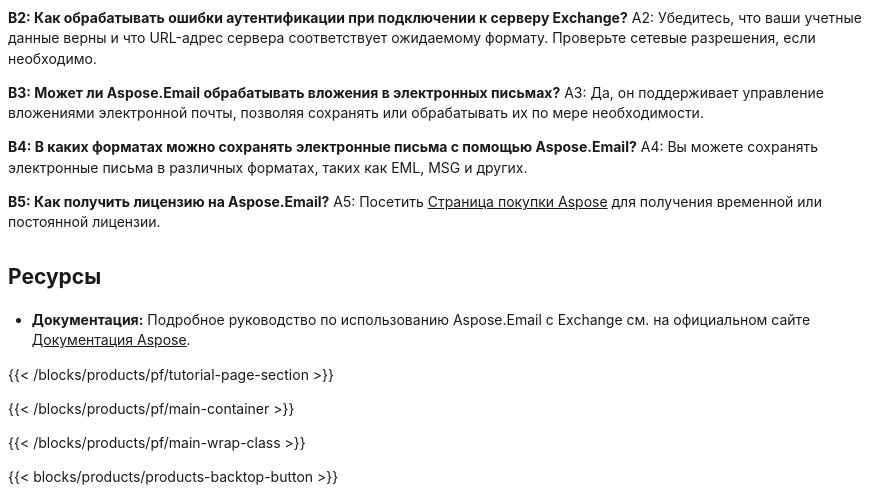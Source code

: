 **В2: Как обрабатывать ошибки аутентификации при подключении к серверу Exchange?**
A2: Убедитесь, что ваши учетные данные верны и что URL-адрес сервера соответствует ожидаемому формату. Проверьте сетевые разрешения, если необходимо.

**В3: Может ли Aspose.Email обрабатывать вложения в электронных письмах?**
A3: Да, он поддерживает управление вложениями электронной почты, позволяя сохранять или обрабатывать их по мере необходимости.

**В4: В каких форматах можно сохранять электронные письма с помощью Aspose.Email?**
A4: Вы можете сохранять электронные письма в различных форматах, таких как EML, MSG и других.

**В5: Как получить лицензию на Aspose.Email?**
А5: Посетить [Страница покупки Aspose](https://purchase.aspose.com/buy) для получения временной или постоянной лицензии.

## Ресурсы
- **Документация:** Подробное руководство по использованию Aspose.Email с Exchange см. на официальном сайте [Документация Aspose](https://docs.aspose.com/email/net/).

{{< /blocks/products/pf/tutorial-page-section >}}

{{< /blocks/products/pf/main-container >}}

{{< /blocks/products/pf/main-wrap-class >}}

{{< blocks/products/products-backtop-button >}}